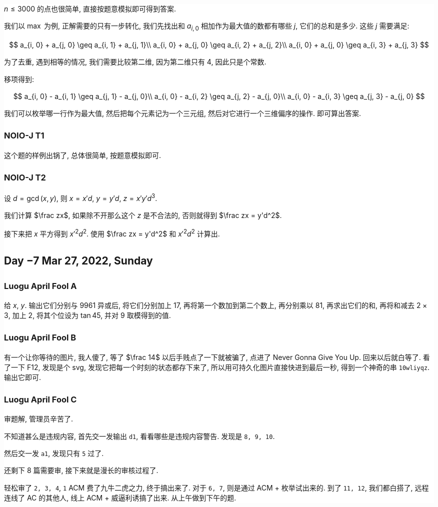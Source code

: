 $n \leq 3000$ 的点也很简单, 直接按题意模拟即可得到答案.

我们以 $\max$ 为例, 正解需要的只有一步转化, 我们先找出和 $a_{i, 0}$ 相加作为最大值的数都有哪些 $j$, 它们的总和是多少. 这些 $j$ 需要满足:

$$
a_{i, 0} + a_{j, 0} \geq a_{i, 1} + a_{j, 1}\\
a_{i, 0} + a_{j, 0} \geq a_{i, 2} + a_{j, 2}\\
a_{i, 0} + a_{j, 0} \geq a_{i, 3} + a_{j, 3}
$$

为了去重, 遇到相等的情况, 我们需要比较第二维, 因为第二维只有 $4$, 因此只是个常数.

移项得到:

$$
a_{i, 0} - a_{i, 1} \geq a_{j, 1} - a_{j, 0}\\
a_{i, 0} - a_{i, 2} \geq a_{j, 2} - a_{j, 0}\\
a_{i, 0} - a_{i, 3} \geq a_{j, 3} - a_{j, 0}
$$

我们可以枚举哪一行作为最大值, 然后把每个元素记为一个三元组, 然后对它进行一个三维偏序的操作. 即可算出答案.

### NOIO-J T1

这个题的样例出锅了, 总体很简单, 按题意模拟即可.

### NOIO-J T2

设 $d = \gcd(x, y)$, 则 $x = x'd$, $y = y'd$, $z = x'y'd^3$.

我们计算 $\frac zx$, 如果除不开那么这个 $z$ 是不合法的, 否则就得到 $\frac zx = y'd^2$.

接下来把 $x$ 平方得到 $x'^2d^2$. 使用 $\frac zx = y'd^2$ 和 $x'^2d^2$ 计算出.

## Day $-7$ Mar 27, 2022, Sunday

### Luogu April Fool A

给 $x$, $y$. 输出它们分别与 $9961$ 异或后, 将它们分别加上 $17$, 再将第一个数加到第二个数上, 再分别乘以 $81$, 再求出它们的和, 再将和减去 $2 \times 3$, 加上 $2$, 将其个位设为 $\tan 45$, 并对 $9$ 取模得到的值.

### Luogu April Fool B

有一个让你等待的图片, 我人傻了, 等了 $\frac 14$ 以后手贱点了一下就被骗了, 点进了 Never Gonna Give You Up. 回来以后就白等了. 看了一下 F12, 发现是个 svg, 发现它把每一个时刻的状态都存下来了, 所以用可持久化图片直接快进到最后一秒, 得到一个神奇的串 `10wliyqz`. 输出它即可.

### Luogu April Fool C

审题解, 管理员辛苦了.

不知道甚么是违规内容, 首先交一发输出 `d1`, 看看哪些是违规内容警告. 发现是 `8, 9, 10`. 

然后交一发 `a1`, 发现只有 `5` 过了.

还剩下 $8$ 篇需要审, 接下来就是漫长的审核过程了.

轻松审了 `2, 3, 4`, `1` ACM 费了九牛二虎之力, 终于搞出来了. 对于 `6, 7`, 则是通过 ACM + 枚举试出来的. 到了 `11, 12`, 我们都白搭了, 远程连线了 AC 的其他人, 线上 ACM + 威逼利诱搞了出来. 从上午做到下午的题.
